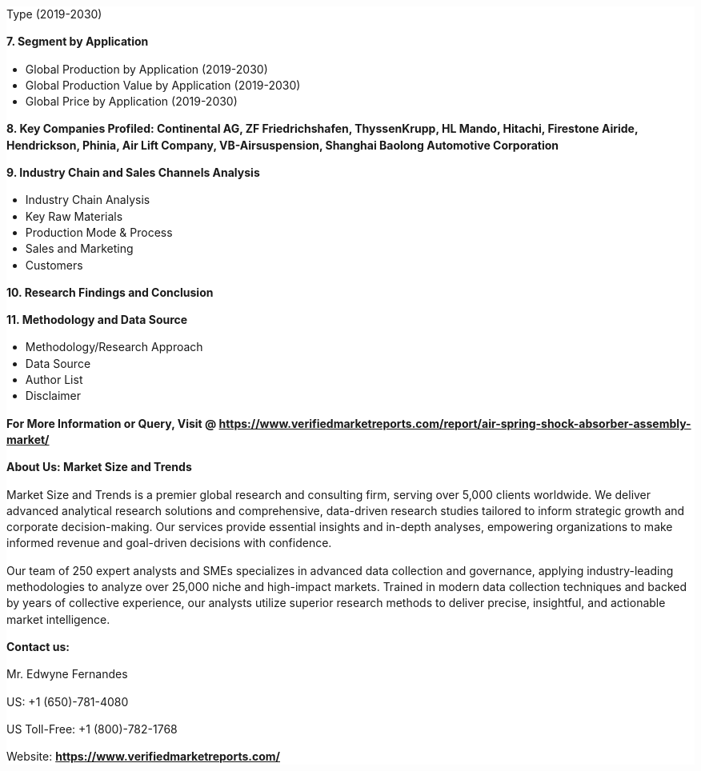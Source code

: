 Type (2019-2030)</li></ul><p><strong>7. Segment by Application</strong></p><ul><li>Global Production by Application (2019-2030)</li><li>Global Production Value by Application (2019-2030)</li><li>Global Price by Application (2019-2030)</li></ul><p><strong>8. Key Companies Profiled: Continental AG, ZF Friedrichshafen, ThyssenKrupp, HL Mando, Hitachi, Firestone Airide, Hendrickson, Phinia, Air Lift Company, VB-Airsuspension, Shanghai Baolong Automotive Corporation</strong></p><p><strong>9. Industry Chain and Sales Channels Analysis</strong></p><ul><li>Industry Chain Analysis</li><li>Key Raw Materials</li><li>Production Mode &amp; Process</li><li>Sales and Marketing</li><li>Customers</li></ul><p><strong>10. Research Findings and Conclusion</strong></p><p><strong>11. Methodology and Data Source</strong></p><ul><li>Methodology/Research Approach</li><li>Data Source</li><li>Author List</li><li>Disclaimer</li></ul></p><p><strong>For More Information or Query, Visit @ <a href="https://www.verifiedmarketreports.com/report/air-spring-shock-absorber-assembly-market/">https://www.verifiedmarketreports.com/report/air-spring-shock-absorber-assembly-market/</a></strong></p><p><strong>About Us: Market Size and Trends</strong></p><p>Market Size and Trends is a premier global research and consulting firm, serving over 5,000 clients worldwide. We deliver advanced analytical research solutions and comprehensive, data-driven research studies tailored to inform strategic growth and corporate decision-making. Our services provide essential insights and in-depth analyses, empowering organizations to make informed revenue and goal-driven decisions with confidence.</p><p>Our team of 250 expert analysts and SMEs specializes in advanced data collection and governance, applying industry-leading methodologies to analyze over 25,000 niche and high-impact markets. Trained in modern data collection techniques and backed by years of collective experience, our analysts utilize superior research methods to deliver precise, insightful, and actionable market intelligence.</p><p><strong>Contact us:</strong></p><p>Mr. Edwyne Fernandes</p><p>US: +1 (650)-781-4080</p><p>US Toll-Free: +1 (800)-782-1768</p><p>Website: <strong><a href="https://www.verifiedmarketreports.com/">https://www.verifiedmarketreports.com/</a></strong></p>
